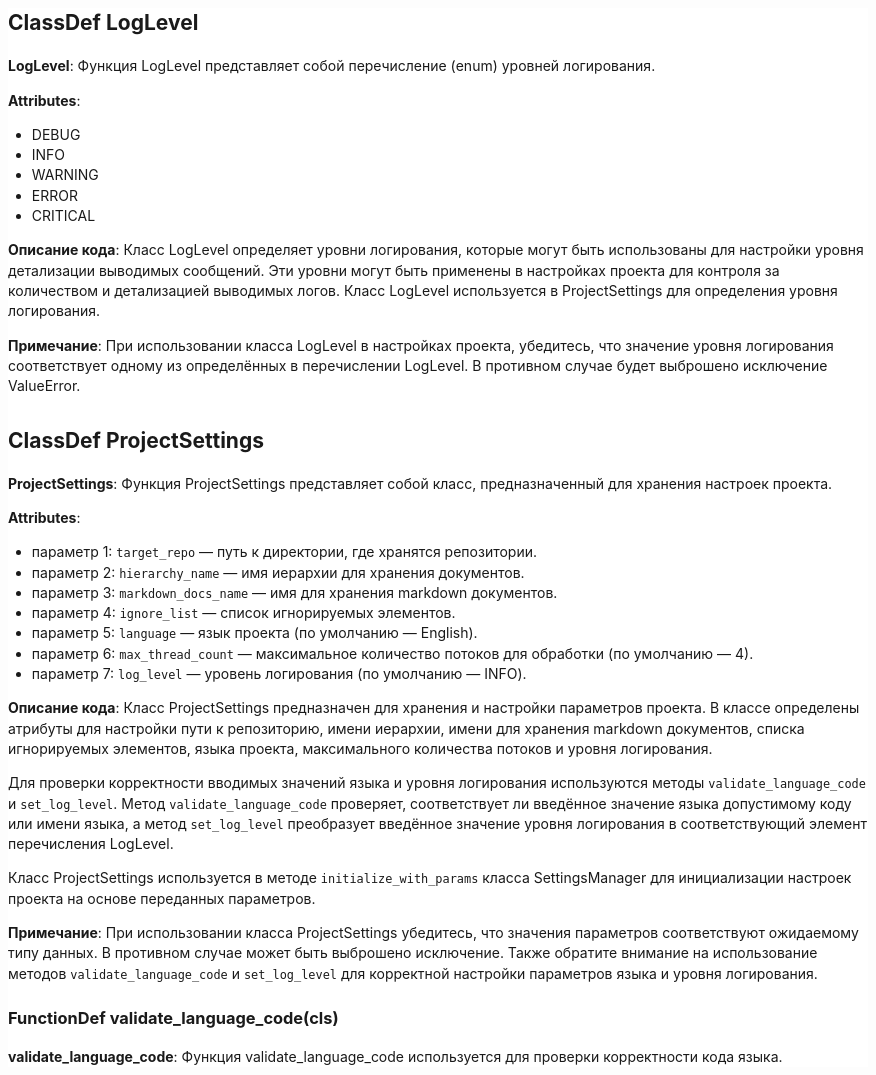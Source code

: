 ## ClassDef LogLevel
**LogLevel**: Функция LogLevel представляет собой перечисление (enum) уровней логирования.

**Attributes**:
- DEBUG
- INFO
- WARNING
- ERROR
- CRITICAL

**Описание кода**: Класс LogLevel определяет уровни логирования, которые могут быть использованы для настройки уровня детализации выводимых сообщений. Эти уровни могут быть применены в настройках проекта для контроля за количеством и детализацией выводимых логов. Класс LogLevel используется в ProjectSettings для определения уровня логирования.

**Примечание**: При использовании класса LogLevel в настройках проекта, убедитесь, что значение уровня логирования соответствует одному из определённых в перечислении LogLevel. В противном случае будет выброшено исключение ValueError.
## ClassDef ProjectSettings
**ProjectSettings**: Функция ProjectSettings представляет собой класс, предназначенный для хранения настроек проекта.

**Attributes**:
* параметр 1: `target_repo` — путь к директории, где хранятся репозитории.
* параметр 2: `hierarchy_name` — имя иерархии для хранения документов.
* параметр 3: `markdown_docs_name` — имя для хранения markdown документов.
* параметр 4: `ignore_list` — список игнорируемых элементов.
* параметр 5: `language` — язык проекта (по умолчанию — English).
* параметр 6: `max_thread_count` — максимальное количество потоков для обработки (по умолчанию — 4).
* параметр 7: `log_level` — уровень логирования (по умолчанию — INFO).

**Описание кода**: Класс ProjectSettings предназначен для хранения и настройки параметров проекта. В классе определены атрибуты для настройки пути к репозиторию, имени иерархии, имени для хранения markdown документов, списка игнорируемых элементов, языка проекта, максимального количества потоков и уровня логирования.

Для проверки корректности вводимых значений языка и уровня логирования используются методы `validate_language_code` и `set_log_level`. Метод `validate_language_code` проверяет, соответствует ли введённое значение языка допустимому коду или имени языка, а метод `set_log_level` преобразует введённое значение уровня логирования в соответствующий элемент перечисления LogLevel.

Класс ProjectSettings используется в методе `initialize_with_params` класса SettingsManager для инициализации настроек проекта на основе переданных параметров.

**Примечание**: При использовании класса ProjectSettings убедитесь, что значения параметров соответствуют ожидаемому типу данных. В противном случае может быть выброшено исключение. Также обратите внимание на использование методов `validate_language_code` и `set_log_level` для корректной настройки параметров языка и уровня логирования.
### FunctionDef validate_language_code(cls)
**validate_language_code**: Функция validate_language_code используется для проверки корректности кода языка.
